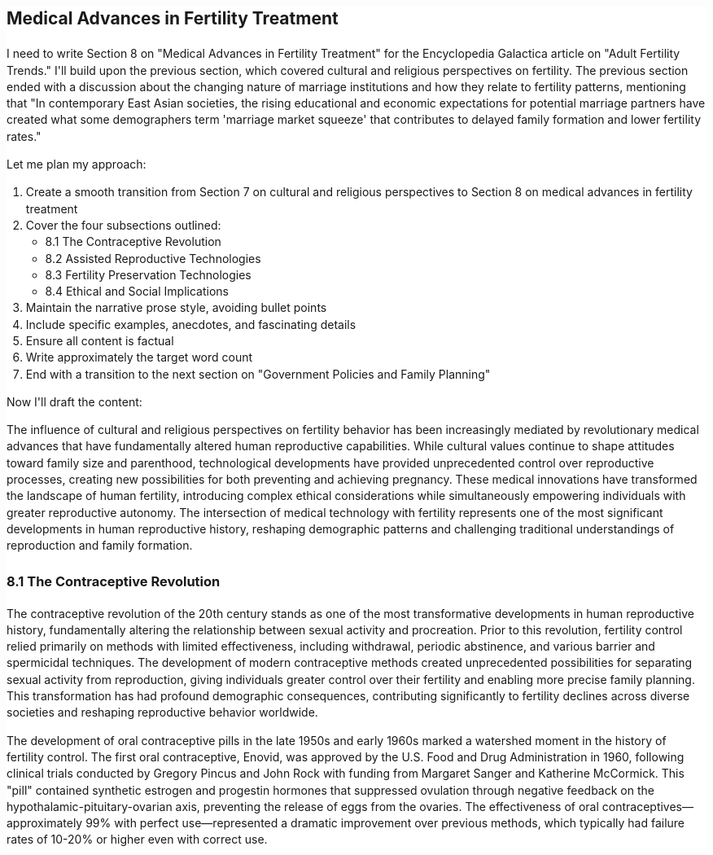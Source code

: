 ## Medical Advances in Fertility Treatment

<think>I need to write Section 8 on "Medical Advances in Fertility Treatment" for the Encyclopedia Galactica article on "Adult Fertility Trends." I'll build upon the previous section, which covered cultural and religious perspectives on fertility. The previous section ended with a discussion about the changing nature of marriage institutions and how they relate to fertility patterns, mentioning that "In contemporary East Asian societies, the rising educational and economic expectations for potential marriage partners have created what some demographers term 'marriage market squeeze' that contributes to delayed family formation and lower fertility rates."

Let me plan my approach:

1. Create a smooth transition from Section 7 on cultural and religious perspectives to Section 8 on medical advances in fertility treatment
2. Cover the four subsections outlined:
   - 8.1 The Contraceptive Revolution
   - 8.2 Assisted Reproductive Technologies
   - 8.3 Fertility Preservation Technologies
   - 8.4 Ethical and Social Implications
3. Maintain the narrative prose style, avoiding bullet points
4. Include specific examples, anecdotes, and fascinating details
5. Ensure all content is factual
6. Write approximately the target word count
7. End with a transition to the next section on "Government Policies and Family Planning"

Now I'll draft the content:

The influence of cultural and religious perspectives on fertility behavior has been increasingly mediated by revolutionary medical advances that have fundamentally altered human reproductive capabilities. While cultural values continue to shape attitudes toward family size and parenthood, technological developments have provided unprecedented control over reproductive processes, creating new possibilities for both preventing and achieving pregnancy. These medical innovations have transformed the landscape of human fertility, introducing complex ethical considerations while simultaneously empowering individuals with greater reproductive autonomy. The intersection of medical technology with fertility represents one of the most significant developments in human reproductive history, reshaping demographic patterns and challenging traditional understandings of reproduction and family formation.

### 8.1 The Contraceptive Revolution

The contraceptive revolution of the 20th century stands as one of the most transformative developments in human reproductive history, fundamentally altering the relationship between sexual activity and procreation. Prior to this revolution, fertility control relied primarily on methods with limited effectiveness, including withdrawal, periodic abstinence, and various barrier and spermicidal techniques. The development of modern contraceptive methods created unprecedented possibilities for separating sexual activity from reproduction, giving individuals greater control over their fertility and enabling more precise family planning. This transformation has had profound demographic consequences, contributing significantly to fertility declines across diverse societies and reshaping reproductive behavior worldwide.

The development of oral contraceptive pills in the late 1950s and early 1960s marked a watershed moment in the history of fertility control. The first oral contraceptive, Enovid, was approved by the U.S. Food and Drug Administration in 1960, following clinical trials conducted by Gregory Pincus and John Rock with funding from Margaret Sanger and Katherine McCormick. This "pill" contained synthetic estrogen and progestin hormones that suppressed ovulation through negative feedback on the hypothalamic-pituitary-ovarian axis, preventing the release of eggs from the ovaries. The effectiveness of oral contraceptives—approximately 99% with perfect use—represented a dramatic improvement over previous methods, which typically had failure rates of 10-20% or higher even with correct use.
